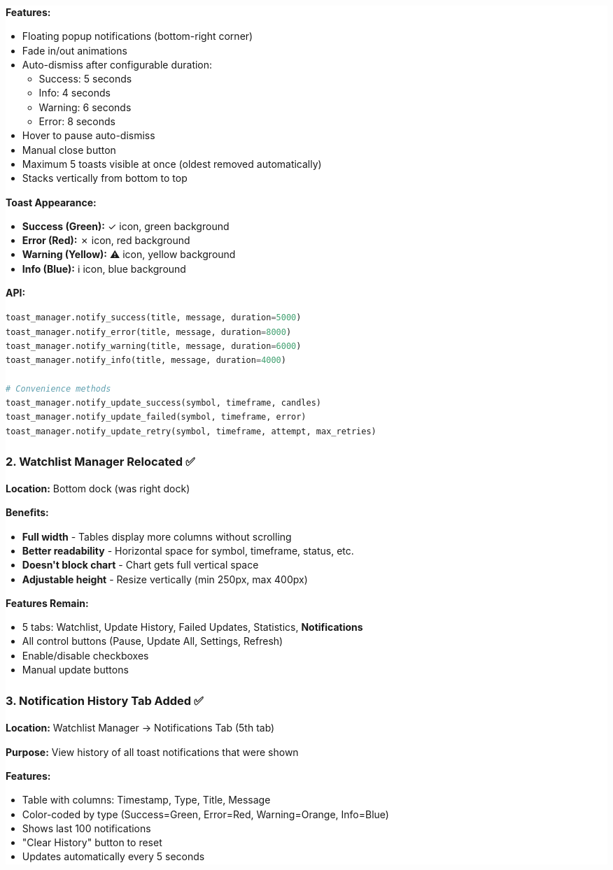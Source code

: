 **Features:**
- Floating popup notifications (bottom-right corner)
- Fade in/out animations
- Auto-dismiss after configurable duration:
  - Success: 5 seconds
  - Info: 4 seconds
  - Warning: 6 seconds
  - Error: 8 seconds
- Hover to pause auto-dismiss
- Manual close button
- Maximum 5 toasts visible at once (oldest removed automatically)
- Stacks vertically from bottom to top

**Toast Appearance:**
- **Success (Green):** ✓ icon, green background
- **Error (Red):** ✗ icon, red background
- **Warning (Yellow):** ⚠ icon, yellow background
- **Info (Blue):** ℹ icon, blue background

**API:**
```python
toast_manager.notify_success(title, message, duration=5000)
toast_manager.notify_error(title, message, duration=8000)
toast_manager.notify_warning(title, message, duration=6000)
toast_manager.notify_info(title, message, duration=4000)

# Convenience methods
toast_manager.notify_update_success(symbol, timeframe, candles)
toast_manager.notify_update_failed(symbol, timeframe, error)
toast_manager.notify_update_retry(symbol, timeframe, attempt, max_retries)
```

### 2. **Watchlist Manager Relocated** ✅

**Location:** Bottom dock (was right dock)

**Benefits:**
- **Full width** - Tables display more columns without scrolling
- **Better readability** - Horizontal space for symbol, timeframe, status, etc.
- **Doesn't block chart** - Chart gets full vertical space
- **Adjustable height** - Resize vertically (min 250px, max 400px)

**Features Remain:**
- 5 tabs: Watchlist, Update History, Failed Updates, Statistics, **Notifications**
- All control buttons (Pause, Update All, Settings, Refresh)
- Enable/disable checkboxes
- Manual update buttons

### 3. **Notification History Tab Added** ✅

**Location:** Watchlist Manager → Notifications Tab (5th tab)

**Purpose:** View history of all toast notifications that were shown

**Features:**
- Table with columns: Timestamp, Type, Title, Message
- Color-coded by type (Success=Green, Error=Red, Warning=Orange, Info=Blue)
- Shows last 100 notifications
- "Clear History" button to reset
- Updates automatically every 5 seconds
